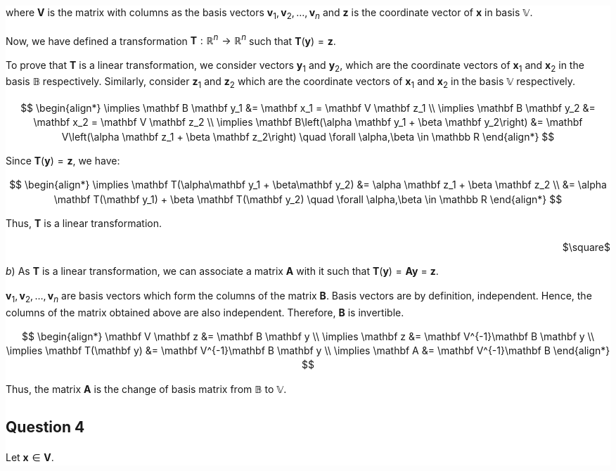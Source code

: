 where $\mathbf V$ is the matrix with columns as the basis vectors $\mathbf v_1, \mathbf v_2, \dots, \mathbf v_n$ and $\mathbf z$ is the coordinate vector of $\mathbf x$ in basis $\mathbb V$.

Now, we have defined a transformation $\mathbf T: \mathbb R^n \rightarrow \mathbb R^n$ such that $\mathbf T(\mathbf y) = \mathbf z$.

To prove that $\mathbf T$ is a linear transformation, we consider vectors $\mathbf y_1$ and $\mathbf y_2$, which are the coordinate vectors of $\mathbf x_1$ and $\mathbf x_2$ in the basis $\mathbb B$ respectively. Similarly, consider $\mathbf z_1$ and $\mathbf z_2$  which are the coordinate vectors of $\mathbf x_1$ and $\mathbf x_2$ in the basis $\mathbb V$ respectively.

$$
\begin{align*}
\implies \mathbf B \mathbf y_1 &= \mathbf x_1 = \mathbf V \mathbf z_1 \\
\implies \mathbf B \mathbf y_2 &= \mathbf x_2 = \mathbf V \mathbf z_2 \\
\implies \mathbf B\left(\alpha  \mathbf y_1 + \beta \mathbf y_2\right) &= \mathbf V\left(\alpha \mathbf z_1 + \beta \mathbf z_2\right)  \quad \forall \alpha,\beta \in \mathbb R
\end{align*}
$$

Since $\mathbf T(\mathbf y) = \mathbf z$, we have:

$$
\begin{align*}
\implies \mathbf T(\alpha\mathbf y_1 + \beta\mathbf y_2) &= \alpha \mathbf z_1 + \beta \mathbf z_2 \\
&= \alpha \mathbf T(\mathbf y_1) + \beta \mathbf T(\mathbf y_2) \quad \forall \alpha,\beta \in \mathbb R
\end{align*}
$$

Thus, $\mathbf T$ is a linear transformation.

<p align='right'>$\square$</p>

$b)$ As $\mathbf T$ is a linear transformation, we can associate a matrix $\mathbf A$ with it such that $\mathbf T(\mathbf y) = \mathbf A\mathbf y$ = $\mathbf z$.

$\mathbf v_1, \mathbf v_2, \dots, \mathbf v_n$ are basis vectors which form the columns of the matrix $\mathbf B$. Basis vectors are by definition, independent. Hence, the columns of the matrix obtained above are also independent. Therefore, $\mathbf B$ is invertible.

$$
\begin{align*}
\mathbf V \mathbf z &= \mathbf B \mathbf y \\
\implies \mathbf z &= \mathbf V^{-1}\mathbf B \mathbf y \\ 
\implies \mathbf T(\mathbf y) &= \mathbf V^{-1}\mathbf B \mathbf y \\
\implies \mathbf A &= \mathbf V^{-1}\mathbf B
\end{align*}
$$

Thus, the matrix $\mathbf A$ is the change of basis matrix from $\mathbb B$ to $\mathbb V$.

## Question 4

Let $\mathbf{x} \in \mathbf{V}$. 
